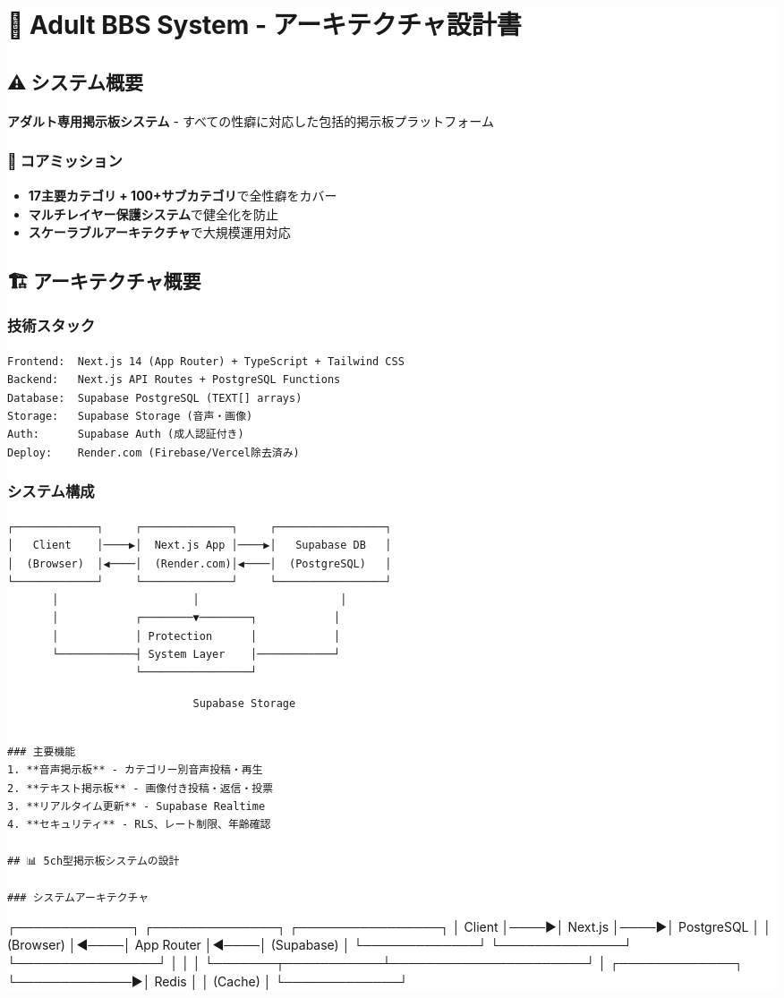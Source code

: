 # 🔞 Adult BBS System - アーキテクチャ設計書

## ⚠️ システム概要

**アダルト専用掲示板システム** - すべての性癖に対応した包括的掲示板プラットフォーム

### 🎯 コアミッション

- **17主要カテゴリ + 100+サブカテゴリ**で全性癖をカバー
- **マルチレイヤー保護システム**で健全化を防止
- **スケーラブルアーキテクチャ**で大規模運用対応

## 🏗️ アーキテクチャ概要

### 技術スタック

```
Frontend:  Next.js 14 (App Router) + TypeScript + Tailwind CSS
Backend:   Next.js API Routes + PostgreSQL Functions
Database:  Supabase PostgreSQL (TEXT[] arrays)
Storage:   Supabase Storage (音声・画像)
Auth:      Supabase Auth (成人認証付き)
Deploy:    Render.com (Firebase/Vercel除去済み)
```

### システム構成

```
┌─────────────┐     ┌──────────────┐     ┌─────────────────┐
│   Client    │────▶│  Next.js App │────▶│   Supabase DB   │
│  (Browser)  │◀────│  (Render.com)│◀────│  (PostgreSQL)   │
└─────────────┘     └──────────────┘     └─────────────────┘
       │                     │                      │
       │            ┌────────▼────────┐            │
       │            │ Protection      │            │
       └────────────┤ System Layer    │────────────┘
                    └─────────────────┘
```
                                 Supabase Storage
```

### 主要機能
1. **音声掲示板** - カテゴリー別音声投稿・再生
2. **テキスト掲示板** - 画像付き投稿・返信・投票
3. **リアルタイム更新** - Supabase Realtime
4. **セキュリティ** - RLS、レート制限、年齢確認

## 📊 5ch型掲示板システムの設計

### システムアーキテクチャ
```
┌─────────────┐     ┌──────────────┐     ┌────────────────┐
│   Client    │────▶│    Next.js   │────▶│   PostgreSQL   │
│  (Browser)  │◀────│  App Router  │◀────│   (Supabase)   │
└─────────────┘     └──────────────┘     └────────────────┘
        │                   │                      │
        └───────┬───────────┴──────────────────────┘
                │              ┌─────────────┐
                └─────────────▶│    Redis    │
                              │   (Cache)    │
                              └─────────────┘
```

```